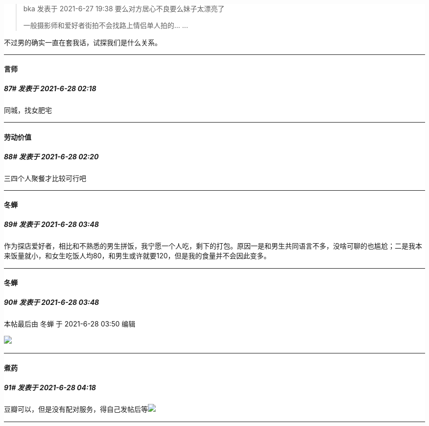
<blockquote>bka 发表于 2021-6-27 19:38
要么对方居心不良要么妹子太漂亮了

一般摄影师和爱好者街拍不会找路上情侣单人拍的... ...</blockquote>
不过男的确实一直在套我话，试探我们是什么关系。


*****

####  言师  
##### 87#       发表于 2021-6-28 02:18


同城，找女肥宅


*****

####  劳动价值  
##### 88#       发表于 2021-6-28 02:20


三四个人聚餐才比较可行吧


*****

####  冬蝉  
##### 89#       发表于 2021-6-28 03:48


作为探店爱好者，相比和不熟悉的男生拼饭，我宁愿一个人吃，剩下的打包。原因一是和男生共同语言不多，没啥可聊的也尴尬；二是我本来饭量就小，和女生吃饭人均80，和男生或许就要120，但是我的食量并不会因此变多。


*****

####  冬蝉  
##### 90#       发表于 2021-6-28 03:48


 本帖最后由 冬蝉 于 2021-6-28 03:50 编辑 

<img src="https://static.saraba1st.com/image/smiley/face2017/001.png" referrerpolicy="no-referrer">




*****

####  煮药  
##### 91#       发表于 2021-6-28 04:18


豆瓣可以，但是没有配对服务，得自己发帖后等<img src="https://static.saraba1st.com/image/smiley/face2017/037.png" referrerpolicy="no-referrer">


*****
